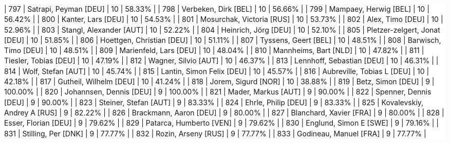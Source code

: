 |  797  | Satrapi, Peyman [DEU] |  10 |  58.33% |
|  798  | Verbeken, Dirk [BEL] |  10 |  56.66% |
|  799  | Mampaey, Herwig [BEL] |  10 |  56.42% |
|  800  | Kanter, Lars [DEU] |  10 |  54.53% |
|  801  | Mosurchak, Victoria [RUS] |  10 |  53.73% |
|  802  | Alex, Timo [DEU] |  10 |  52.96% |
|  803  | Stangl, Alexander [AUT] |  10 |  52.22% |
|  804  | Heinrich, Jörg [DEU] |  10 |  52.10% |
|  805  | Pletzer-zelgert, Jonat [DEU] |  10 |  51.85% |
|  806  | Hoettgen, Christian [DEU] |  10 |  51.11% |
|  807  | Tyssens, Geert [BEL] |  10 |  48.51% |
|  808  | Barwisch, Timo [DEU] |  10 |  48.51% |
|  809  | Marienfeld, Lars [DEU] |  10 |  48.04% |
|  810  | Mannheims, Bart [NLD] |  10 |  47.82% |
|  811  | Tiesler, Tobias [DEU] |  10 |  47.19% |
|  812  | Wagner, Silvio [AUT] |  10 |  46.37% |
|  813  | Lennhoff, Sebastian [DEU] |  10 |  46.31% |
|  814  | Wolf, Stefan [AUT] |  10 |  45.74% |
|  815  | Lantin, Simon Felix [DEU] |  10 |  45.57% |
|  816  | Aubreville, Tobias L [DEU] |  10 |  42.18% |
|  817  | Gutheil, Wilhelm [DEU] |  10 |  41.24% |
|  818  | Jorem, Sigurd [NOR] |  10 |  38.88% |
|  819  | Betz, Simon [DEU] |  9 | 100.00% |
|  820  | Johannsen, Dennis [DEU] |  9 | 100.00% |
|  821  | Mader, Markus [AUT] |  9 |  90.00% |
|  822  | Spenner, Dennis [DEU] |  9 |  90.00% |
|  823  | Steiner, Stefan [AUT] |  9 |  83.33% |
|  824  | Ehrle, Philip [DEU] |  9 |  83.33% |
|  825  | Kovalevskiy, Andrey A [RUS] |  9 |  82.22% |
|  826  | Brackmann, Aaron [DEU] |  9 |  80.00% |
|  827  | Blanchard, Xavier [FRA] |  9 |  80.00% |
|  828  | Esser, Florian [DEU] |  9 |  79.62% |
|  829  | Patarca, Humberto [VEN] |  9 |  79.62% |
|  830  | Englund, Simon E [SWE] |  9 |  79.16% |
|  831  | Stilling, Per [DNK] |  9 |  77.77% |
|  832  | Rozin, Arseny [RUS] |  9 |  77.77% |
|  833  | Godineau, Manuel [FRA] |  9 |  77.77% |